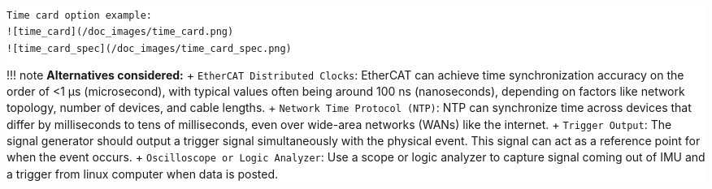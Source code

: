     Time card option example:
    ![time_card](/doc_images/time_card.png)
    ![time_card_spec](/doc_images/time_card_spec.png)

!!! note
    **Alternatives considered:**
    + `EtherCAT Distributed Clocks`:  EtherCAT can achieve time synchronization accuracy on the order of <1 µs (microsecond), with typical values often being around 100 ns (nanoseconds), depending on factors like network topology, number of devices, and cable lengths.
    + `Network Time Protocol (NTP)`: NTP can synchronize time across devices that differ by milliseconds to tens of milliseconds, even over wide-area networks (WANs) like the internet.
    + `Trigger Output`: The signal generator should output a trigger signal simultaneously with the physical event. This signal can act as a reference point for when the event occurs.
    + `Oscilloscope or Logic Analyzer`: Use a scope or logic analyzer to capture signal coming out of IMU and a trigger from linux computer when data is posted.
